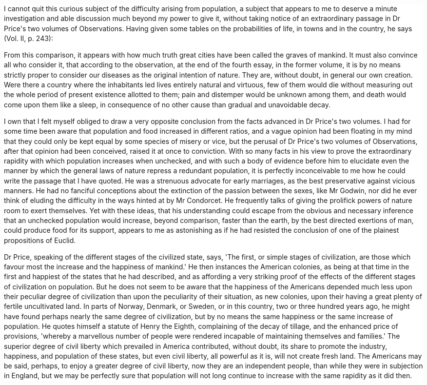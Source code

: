 I cannot quit this curious subject of the difficulty arising from population, a subject that appears to me to deserve a minute investigation and able discussion much beyond my power to give it, without taking notice of an extraordinary passage in Dr Price's two volumes of Observations. Having given some tables on the probabilities of life, in towns and in the country, he says (Vol. II, p. 243):

From this comparison, it appears with how much truth great cities have been called the graves of mankind. It must also convince all who consider it, that according to the observation, at the end of the fourth essay, in the former volume, it is by no means strictly proper to consider our diseases as the original intention of nature. They are, without doubt, in general our own creation. Were there a country where the inhabitants led lives entirely natural and virtuous, few of them would die without measuring out the whole period of present existence allotted to them; pain and distemper would be unknown among them, and death would come upon them like a sleep, in consequence of no other cause than gradual and unavoidable decay.

I own that I felt myself obliged to draw a very opposite conclusion from the facts advanced in Dr Price's two volumes. I had for some time been aware that population and food increased in different ratios, and a vague opinion had been floating in my mind that they could only be kept equal by some species of misery or vice, but the perusal of Dr Price's two volumes of Observations, after that opinion had been conceived, raised it at once to conviction. With so many facts in his view to prove the extraordinary rapidity with which population increases when unchecked, and with such a body of evidence before him to elucidate even the manner by which the general laws of nature repress a redundant population, it is perfectly inconceivable to me how he could write the passage that I have quoted. He was a strenuous advocate for early marriages, as the best preservative against vicious manners. He had no fanciful conceptions about the extinction of the passion between the sexes, like Mr Godwin, nor did he ever think of eluding the difficulty in the ways hinted at by Mr Condorcet. He frequently talks of giving the prolifick powers of nature room to exert themselves. Yet with these ideas, that his understanding could escape from the obvious and necessary inference that an unchecked population would increase, beyond comparison, faster than the earth, by the best directed exertions of man, could produce food for its support, appears to me as astonishing as if he had resisted the conclusion of one of the plainest propositions of Euclid.

Dr Price, speaking of the different stages of the civilized state, says, 'The first, or simple stages of civilization, are those which favour most the increase and the happiness of mankind.' He then instances the American colonies, as being at that time in the first and happiest of the states that he had described, and as affording a very striking proof of the effects of the different stages of civilization on population. But he does not seem to be aware that the happiness of the Americans depended much less upon their peculiar degree of civilization than upon the peculiarity of their situation, as new colonies, upon their having a great plenty of fertile uncultivated land. In parts of Norway, Denmark, or Sweden, or in this country, two or three hundred years ago, he might have found perhaps nearly the same degree of civilization, but by no means the same happiness or the same increase of population. He quotes himself a statute of Henry the Eighth, complaining of the decay of tillage, and the enhanced price of provisions, 'whereby a marvellous number of people were rendered incapable of maintaining themselves and families.' The superior degree of civil liberty which prevailed in America contributed, without doubt, its share to promote the industry, happiness, and population of these states, but even civil liberty, all powerful as it is, will not create fresh land. The Americans may be said, perhaps, to enjoy a greater degree of civil liberty, now they are an independent people, than while they were in subjection in England, but we may be perfectly sure that population will not long continue to increase with the same rapidity as it did then.
